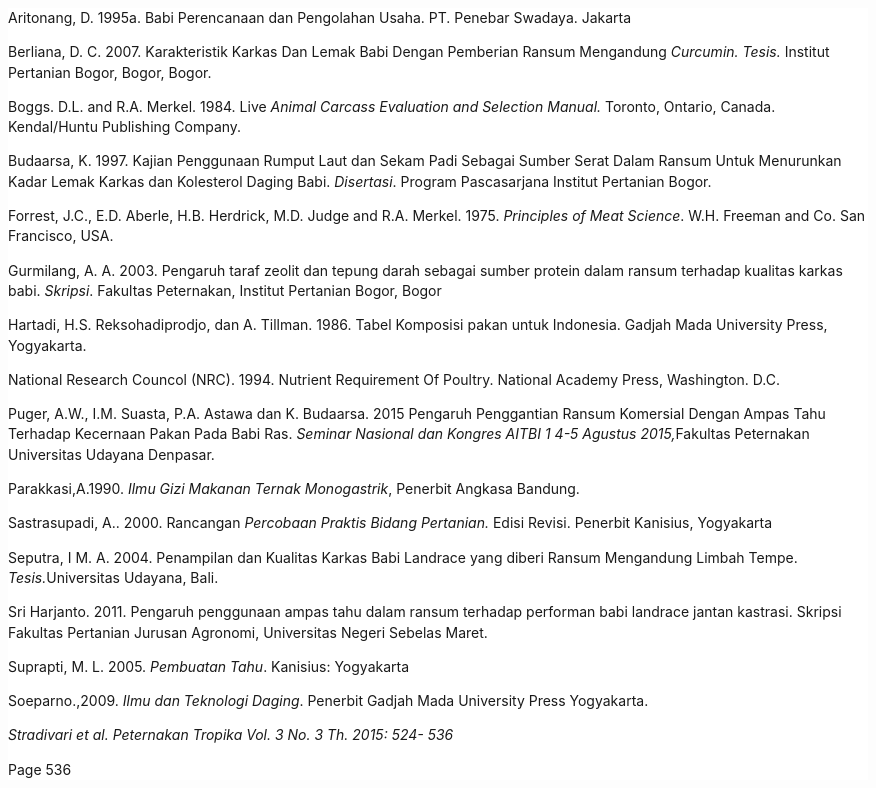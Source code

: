 <p><span class="font6">Aritonang, D. 1995a. Babi Perencanaan dan Pengolahan Usaha. PT. Penebar Swadaya. Jakarta</span></p>
<p><span class="font6">Berliana, D. C. 2007. Karakteristik Karkas Dan Lemak Babi Dengan Pemberian Ransum Mengandung </span><span class="font6" style="font-style:italic;">Curcumin. Tesis.</span><span class="font6"> Institut Pertanian Bogor, Bogor, Bogor.</span></p>
<p><span class="font6">Boggs. D.L. and R.A. Merkel. 1984. Live </span><span class="font6" style="font-style:italic;">Animal Carcass Evaluation and Selection Manual. </span><span class="font6">Toronto, Ontario, Canada. Kendal/Huntu Publishing Company.</span></p>
<p><span class="font6">Budaarsa, K. 1997. Kajian Penggunaan Rumput Laut dan Sekam Padi Sebagai Sumber Serat Dalam Ransum Untuk Menurunkan Kadar Lemak Karkas dan Kolesterol Daging Babi. </span><span class="font6" style="font-style:italic;">Disertasi</span><span class="font6">. Program Pascasarjana Institut Pertanian Bogor.</span></p>
<p><span class="font6">Forrest, J.C., E.D. Aberle, H.B. Herdrick, M.D. Judge and R.A. Merkel. 1975. </span><span class="font6" style="font-style:italic;">Principles of Meat Science</span><span class="font6">. W.H. Freeman and Co. San Francisco, USA.</span></p>
<p><span class="font6">Gurmilang, A. A. 2003. Pengaruh taraf zeolit dan tepung darah sebagai sumber protein dalam ransum terhadap kualitas karkas babi. </span><span class="font6" style="font-style:italic;">Skripsi</span><span class="font6">. Fakultas Peternakan, Institut Pertanian Bogor, Bogor</span></p>
<p><span class="font6">Hartadi, H.S. Reksohadiprodjo, dan A. Tillman. 1986. Tabel Komposisi pakan untuk Indonesia. Gadjah Mada University Press, Yogyakarta.</span></p>
<p><span class="font6">National Research Councol (NRC). 1994. Nutrient Requirement Of Poultry. National Academy Press, Washington. D.C.</span></p>
<p><span class="font6">Puger, A.W., I.M. Suasta, P.A. Astawa dan K. Budaarsa. 2015 Pengaruh Penggantian Ransum Komersial Dengan Ampas Tahu Terhadap Kecernaan Pakan Pada Babi Ras. </span><span class="font6" style="font-style:italic;">Seminar Nasional dan Kongres AITBI 1 4-5 Agustus 2015,</span><span class="font6">Fakultas Peternakan Universitas Udayana Denpasar.</span></p>
<p><span class="font6">Parakkasi,A.1990. </span><span class="font6" style="font-style:italic;">Ilmu Gizi Makanan Ternak Monogastrik</span><span class="font6">, Penerbit Angkasa Bandung.</span></p>
<p><span class="font6">Sastrasupadi, A.. 2000. Rancangan </span><span class="font6" style="font-style:italic;">Percobaan Praktis Bidang Pertanian.</span><span class="font6"> Edisi Revisi. Penerbit Kanisius, Yogyakarta</span></p>
<p><span class="font6">Seputra, I M. A. 2004. Penampilan dan Kualitas Karkas Babi Landrace yang diberi Ransum Mengandung Limbah Tempe. </span><span class="font6" style="font-style:italic;">Tesis.</span><span class="font6">Universitas Udayana, Bali.</span></p>
<p><span class="font6">Sri Harjanto. 2011. Pengaruh penggunaan ampas tahu dalam ransum terhadap performan babi landrace jantan kastrasi. Skripsi Fakultas Pertanian Jurusan Agronomi, Universitas Negeri Sebelas Maret.</span></p>
<p><span class="font6">Suprapti, M. L. 2005. </span><span class="font6" style="font-style:italic;">Pembuatan Tahu</span><span class="font6">. Kanisius: Yogyakarta</span></p>
<p><span class="font6">Soeparno.,2009. </span><span class="font6" style="font-style:italic;">Ilmu dan Teknologi Daging</span><span class="font6">. Penerbit Gadjah Mada University Press Yogyakarta.</span></p>
<p><span class="font5" style="font-style:italic;">Stradivari et al. Peternakan Tropika Vol. 3 No. 3 Th. 2015: 524- 536</span></p>
<p><span class="font5">Page 536</span></p>